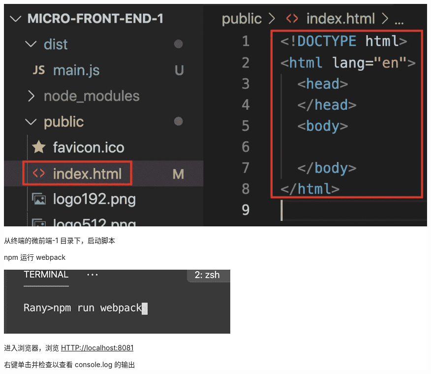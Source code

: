 ![](img/799feb08df3c2aa72a8650c062e578c0.png)

从终端的微前端-1 目录下，启动脚本

npm 运行 webpack

![](img/526f466fca8fa8f825f7dc8d1cf9446a.png)

进入浏览器，浏览 [HTTP://localhost:8081](http://HTTP://localhost:8081)

右键单击并检查以查看 console.log 的输出
